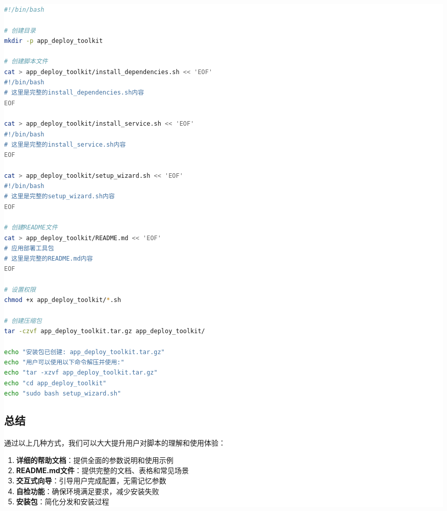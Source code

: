 ```bash
#!/bin/bash

# 创建目录
mkdir -p app_deploy_toolkit

# 创建脚本文件
cat > app_deploy_toolkit/install_dependencies.sh << 'EOF'
#!/bin/bash
# 这里是完整的install_dependencies.sh内容
EOF

cat > app_deploy_toolkit/install_service.sh << 'EOF'
#!/bin/bash
# 这里是完整的install_service.sh内容
EOF

cat > app_deploy_toolkit/setup_wizard.sh << 'EOF'
#!/bin/bash
# 这里是完整的setup_wizard.sh内容
EOF

# 创建README文件
cat > app_deploy_toolkit/README.md << 'EOF'
# 应用部署工具包
# 这里是完整的README.md内容
EOF

# 设置权限
chmod +x app_deploy_toolkit/*.sh

# 创建压缩包
tar -czvf app_deploy_toolkit.tar.gz app_deploy_toolkit/

echo "安装包已创建: app_deploy_toolkit.tar.gz"
echo "用户可以使用以下命令解压并使用:"
echo "tar -xzvf app_deploy_toolkit.tar.gz"
echo "cd app_deploy_toolkit"
echo "sudo bash setup_wizard.sh"
```

## 总结

通过以上几种方式，我们可以大大提升用户对脚本的理解和使用体验：

1. **详细的帮助文档**：提供全面的参数说明和使用示例
2. **README.md文件**：提供完整的文档、表格和常见场景
3. **交互式向导**：引导用户完成配置，无需记忆参数
4. **自检功能**：确保环境满足要求，减少安装失败
5. **安装包**：简化分发和安装过程